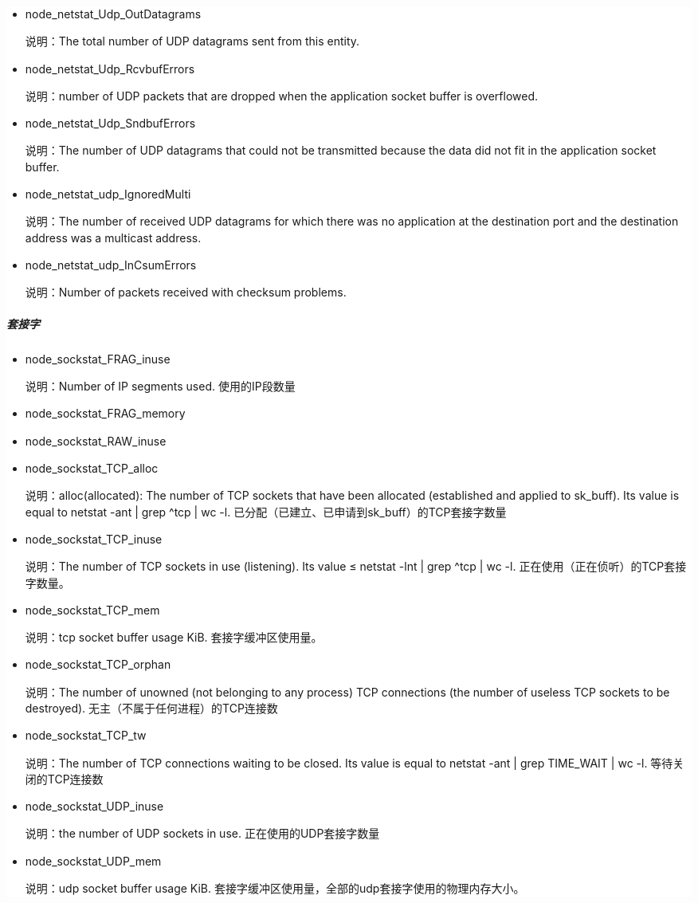 - node_netstat_Udp_OutDatagrams

  说明：The total number of UDP datagrams sent from this entity.

- node_netstat_Udp_RcvbufErrors

  说明：number of UDP packets that are dropped when the application socket buffer is overflowed.

- node_netstat_Udp_SndbufErrors

  说明：The number of UDP datagrams that could not be transmitted because the data did not fit in the application socket buffer.

- node_netstat_udp_IgnoredMulti

  说明：The number of received UDP datagrams for which there was no application at the destination port and the destination address was a multicast address.

- node_netstat_udp_InCsumErrors

  说明：Number of packets received with checksum problems.

##### 套接字

- node_sockstat_FRAG_inuse

  说明：Number of IP segments used. 使用的IP段数量

- node_sockstat_FRAG_memory

- node_sockstat_RAW_inuse

- node_sockstat_TCP_alloc

  说明：alloc(allocated): The number of TCP sockets that have been allocated (established and applied to sk_buff). Its value is equal to netstat -ant | grep ^tcp | wc -l. 已分配（已建立、已申请到sk_buff）的TCP套接字数量

- node_sockstat_TCP_inuse

  说明：The number of TCP sockets in use (listening). Its value ≤ netstat -lnt | grep ^tcp | wc -l. 正在使用（正在侦听）的TCP套接字数量。

- node_sockstat_TCP_mem

  说明：tcp socket buffer usage KiB. 套接字缓冲区使用量。

- node_sockstat_TCP_orphan

  说明：The number of unowned (not belonging to any process) TCP connections (the number of useless TCP sockets to be destroyed). 无主（不属于任何进程）的TCP连接数

- node_sockstat_TCP_tw

  说明：The number of TCP connections waiting to be closed. Its value is equal to netstat -ant | grep TIME_WAIT | wc -l. 等待关闭的TCP连接数

- node_sockstat_UDP_inuse

  说明：the number of UDP sockets in use.  正在使用的UDP套接字数量

- node_sockstat_UDP_mem

  说明：udp socket buffer usage KiB. 套接字缓冲区使用量，全部的udp套接字使用的物理内存大小。
